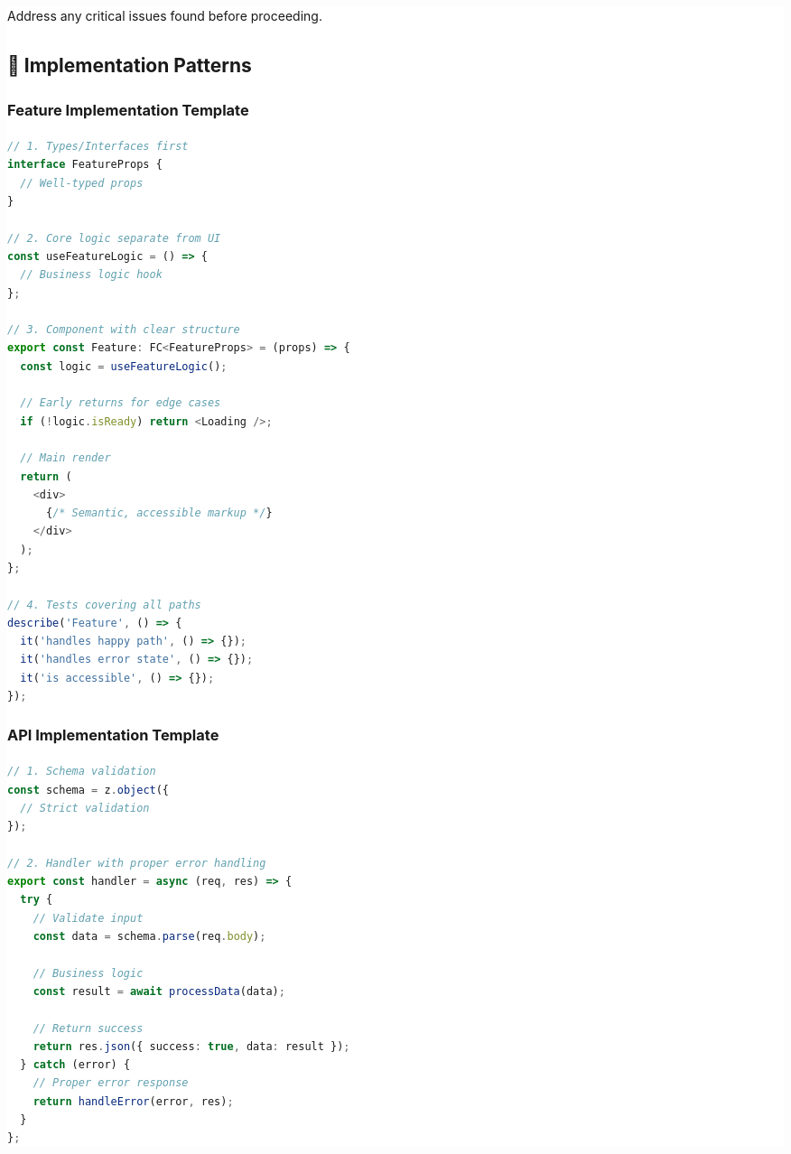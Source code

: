 Address any critical issues found before proceeding.

## 🎯 Implementation Patterns

### Feature Implementation Template
```typescript
// 1. Types/Interfaces first
interface FeatureProps {
  // Well-typed props
}

// 2. Core logic separate from UI
const useFeatureLogic = () => {
  // Business logic hook
};

// 3. Component with clear structure
export const Feature: FC<FeatureProps> = (props) => {
  const logic = useFeatureLogic();
  
  // Early returns for edge cases
  if (!logic.isReady) return <Loading />;
  
  // Main render
  return (
    <div>
      {/* Semantic, accessible markup */}
    </div>
  );
};

// 4. Tests covering all paths
describe('Feature', () => {
  it('handles happy path', () => {});
  it('handles error state', () => {});
  it('is accessible', () => {});
});
```

### API Implementation Template
```typescript
// 1. Schema validation
const schema = z.object({
  // Strict validation
});

// 2. Handler with proper error handling
export const handler = async (req, res) => {
  try {
    // Validate input
    const data = schema.parse(req.body);
    
    // Business logic
    const result = await processData(data);
    
    // Return success
    return res.json({ success: true, data: result });
  } catch (error) {
    // Proper error response
    return handleError(error, res);
  }
};

```
